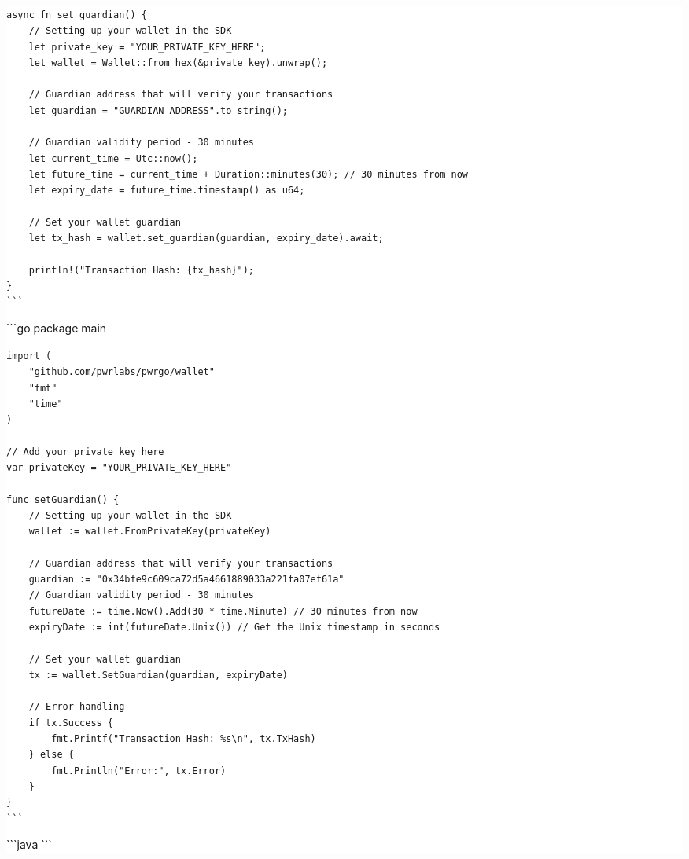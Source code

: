     async fn set_guardian() {
        // Setting up your wallet in the SDK
        let private_key = "YOUR_PRIVATE_KEY_HERE";
        let wallet = Wallet::from_hex(&private_key).unwrap();

        // Guardian address that will verify your transactions
        let guardian = "GUARDIAN_ADDRESS".to_string();

        // Guardian validity period - 30 minutes
        let current_time = Utc::now();
        let future_time = current_time + Duration::minutes(30); // 30 minutes from now
        let expiry_date = future_time.timestamp() as u64;

        // Set your wallet guardian
        let tx_hash = wallet.set_guardian(guardian, expiry_date).await;

        println!("Transaction Hash: {tx_hash}");
    }
    ```
</TabItem>
<TabItem value="go" label="Go">
    ```go
    package main

    import (
        "github.com/pwrlabs/pwrgo/wallet"
        "fmt"
        "time"
    )

    // Add your private key here
    var privateKey = "YOUR_PRIVATE_KEY_HERE"

    func setGuardian() {
        // Setting up your wallet in the SDK
        wallet := wallet.FromPrivateKey(privateKey)

        // Guardian address that will verify your transactions
        guardian := "0x34bfe9c609ca72d5a4661889033a221fa07ef61a"
        // Guardian validity period - 30 minutes
        futureDate := time.Now().Add(30 * time.Minute) // 30 minutes from now
        expiryDate := int(futureDate.Unix()) // Get the Unix timestamp in seconds

        // Set your wallet guardian
        tx := wallet.SetGuardian(guardian, expiryDate)

        // Error handling
        if tx.Success {
            fmt.Printf("Transaction Hash: %s\n", tx.TxHash)
        } else {
            fmt.Println("Error:", tx.Error)
        }
    }
    ```
</TabItem>
<TabItem value="java" label="Java">
    ```java
    ```
</TabItem>
</Tabs>
